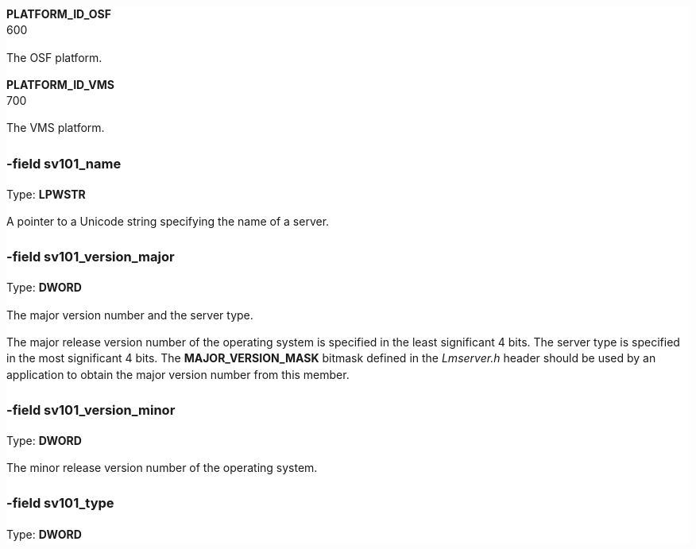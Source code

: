 </td>
</tr>
<tr>
<td width="40%"><a id="PLATFORM_ID_OSF"></a><a id="platform_id_osf"></a><dl>
<dt><b>PLATFORM_ID_OSF</b></dt>
<dt>600</dt>
</dl>
</td>
<td width="60%">
The OSF platform.

</td>
</tr>
<tr>
<td width="40%"><a id="PLATFORM_ID_VMS"></a><a id="platform_id_vms"></a><dl>
<dt><b>PLATFORM_ID_VMS</b></dt>
<dt>700</dt>
</dl>
</td>
<td width="60%">
The VMS platform.

</td>
</tr>
</table>
 


### -field sv101_name

Type: <b>LPWSTR</b>

A pointer to a Unicode string specifying the name of a server.


### -field sv101_version_major

Type: <b>DWORD</b>

The major version number and the server type. 

The major release version number of the operating system is specified in the least significant 4 bits. The server type is specified in the most significant 4 bits. The <b>MAJOR_VERSION_MASK</b> bitmask defined in the <i>Lmserver.h</i> header should be used by an  application to obtain the major version number from this member. 


### -field sv101_version_minor

Type: <b>DWORD</b>

The minor release version number of the operating system.


### -field sv101_type

Type: <b>DWORD</b>
